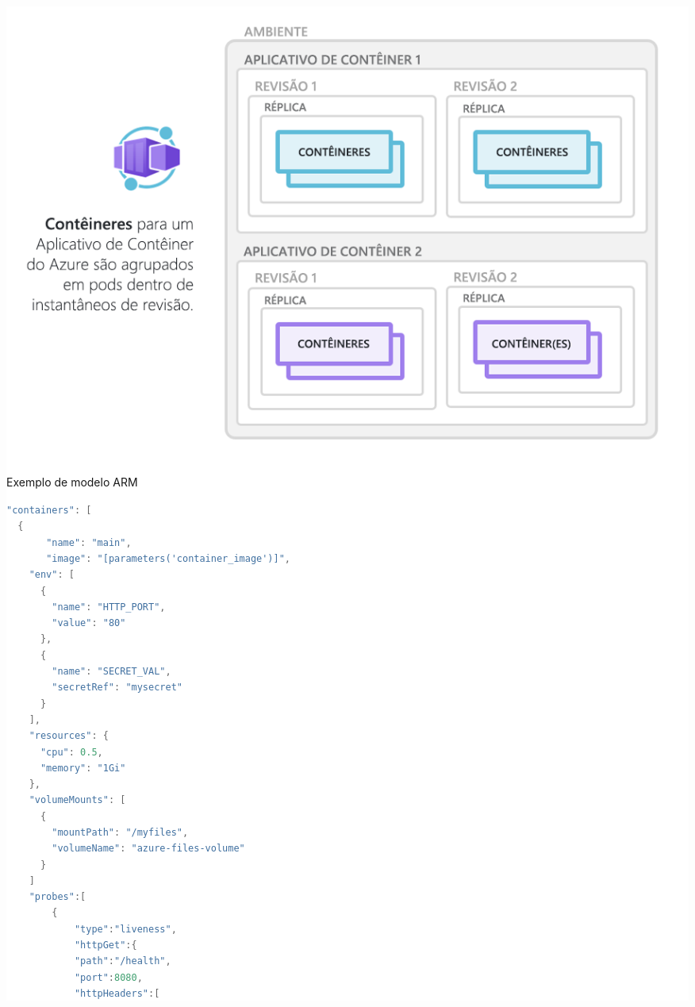 ![1711024951411](image/ResumoEstudo/1711024951411.png)

Exemplo de modelo ARM

```powershell
"containers": [
  {
       "name": "main",
       "image": "[parameters('container_image')]",
    "env": [
      {
        "name": "HTTP_PORT",
        "value": "80"
      },
      {
        "name": "SECRET_VAL",
        "secretRef": "mysecret"
      }
    ],
    "resources": {
      "cpu": 0.5,
      "memory": "1Gi"
    },
    "volumeMounts": [
      {
        "mountPath": "/myfiles",
        "volumeName": "azure-files-volume"
      }
    ]
    "probes":[
        {
            "type":"liveness",
            "httpGet":{
            "path":"/health",
            "port":8080,
            "httpHeaders":[
```